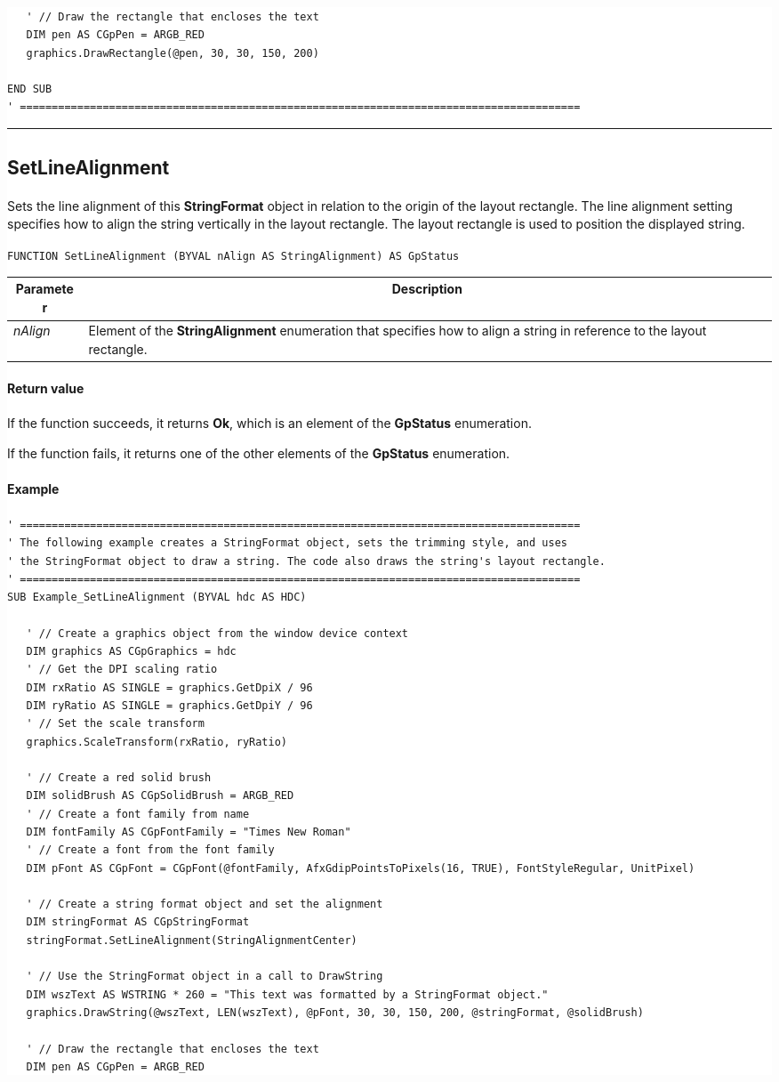 ```
   ' // Draw the rectangle that encloses the text
   DIM pen AS CGpPen = ARGB_RED
   graphics.DrawRectangle(@pen, 30, 30, 150, 200)

END SUB
' ========================================================================================
```
---

## SetLineAlignment

Sets the line alignment of this **StringFormat** object in relation to the origin of the layout rectangle. The line alignment setting specifies how to align the string vertically in the layout rectangle. The layout rectangle is used to position the displayed string.

```
FUNCTION SetLineAlignment (BYVAL nAlign AS StringAlignment) AS GpStatus
```

| Parameter  | Description |
| ---------- | ----------- |
| *nAlign* | Element of the **StringAlignment** enumeration that specifies how to align a string in reference to the layout rectangle. |

#### Return value

If the function succeeds, it returns **Ok**, which is an element of the **GpStatus** enumeration.

If the function fails, it returns one of the other elements of the **GpStatus** enumeration.

#### Example

```
' ========================================================================================
' The following example creates a StringFormat object, sets the trimming style, and uses
' the StringFormat object to draw a string. The code also draws the string's layout rectangle.
' ========================================================================================
SUB Example_SetLineAlignment (BYVAL hdc AS HDC)

   ' // Create a graphics object from the window device context
   DIM graphics AS CGpGraphics = hdc
   ' // Get the DPI scaling ratio
   DIM rxRatio AS SINGLE = graphics.GetDpiX / 96
   DIM ryRatio AS SINGLE = graphics.GetDpiY / 96
   ' // Set the scale transform
   graphics.ScaleTransform(rxRatio, ryRatio)

   ' // Create a red solid brush
   DIM solidBrush AS CGpSolidBrush = ARGB_RED
   ' // Create a font family from name
   DIM fontFamily AS CGpFontFamily = "Times New Roman"
   ' // Create a font from the font family
   DIM pFont AS CGpFont = CGpFont(@fontFamily, AfxGdipPointsToPixels(16, TRUE), FontStyleRegular, UnitPixel)

   ' // Create a string format object and set the alignment
   DIM stringFormat AS CGpStringFormat
   stringFormat.SetLineAlignment(StringAlignmentCenter)

   ' // Use the StringFormat object in a call to DrawString
   DIM wszText AS WSTRING * 260 = "This text was formatted by a StringFormat object."
   graphics.DrawString(@wszText, LEN(wszText), @pFont, 30, 30, 150, 200, @stringFormat, @solidBrush)

   ' // Draw the rectangle that encloses the text
   DIM pen AS CGpPen = ARGB_RED
```